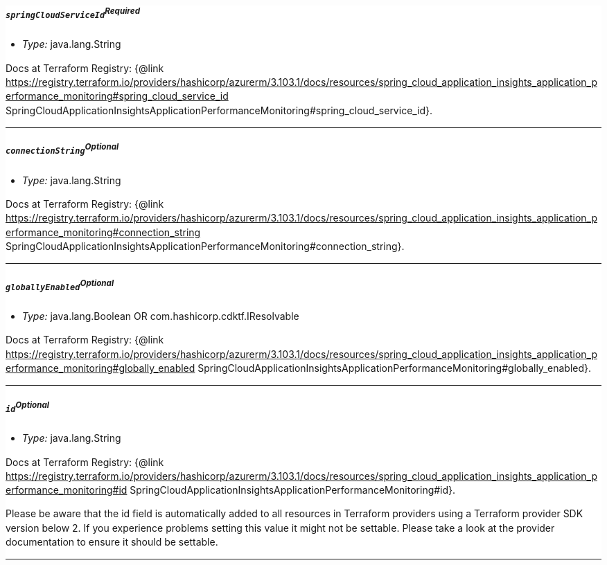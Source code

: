 
##### `springCloudServiceId`<sup>Required</sup> <a name="springCloudServiceId" id="@cdktf/provider-azurerm.springCloudApplicationInsightsApplicationPerformanceMonitoring.SpringCloudApplicationInsightsApplicationPerformanceMonitoring.Initializer.parameter.springCloudServiceId"></a>

- *Type:* java.lang.String

Docs at Terraform Registry: {@link https://registry.terraform.io/providers/hashicorp/azurerm/3.103.1/docs/resources/spring_cloud_application_insights_application_performance_monitoring#spring_cloud_service_id SpringCloudApplicationInsightsApplicationPerformanceMonitoring#spring_cloud_service_id}.

---

##### `connectionString`<sup>Optional</sup> <a name="connectionString" id="@cdktf/provider-azurerm.springCloudApplicationInsightsApplicationPerformanceMonitoring.SpringCloudApplicationInsightsApplicationPerformanceMonitoring.Initializer.parameter.connectionString"></a>

- *Type:* java.lang.String

Docs at Terraform Registry: {@link https://registry.terraform.io/providers/hashicorp/azurerm/3.103.1/docs/resources/spring_cloud_application_insights_application_performance_monitoring#connection_string SpringCloudApplicationInsightsApplicationPerformanceMonitoring#connection_string}.

---

##### `globallyEnabled`<sup>Optional</sup> <a name="globallyEnabled" id="@cdktf/provider-azurerm.springCloudApplicationInsightsApplicationPerformanceMonitoring.SpringCloudApplicationInsightsApplicationPerformanceMonitoring.Initializer.parameter.globallyEnabled"></a>

- *Type:* java.lang.Boolean OR com.hashicorp.cdktf.IResolvable

Docs at Terraform Registry: {@link https://registry.terraform.io/providers/hashicorp/azurerm/3.103.1/docs/resources/spring_cloud_application_insights_application_performance_monitoring#globally_enabled SpringCloudApplicationInsightsApplicationPerformanceMonitoring#globally_enabled}.

---

##### `id`<sup>Optional</sup> <a name="id" id="@cdktf/provider-azurerm.springCloudApplicationInsightsApplicationPerformanceMonitoring.SpringCloudApplicationInsightsApplicationPerformanceMonitoring.Initializer.parameter.id"></a>

- *Type:* java.lang.String

Docs at Terraform Registry: {@link https://registry.terraform.io/providers/hashicorp/azurerm/3.103.1/docs/resources/spring_cloud_application_insights_application_performance_monitoring#id SpringCloudApplicationInsightsApplicationPerformanceMonitoring#id}.

Please be aware that the id field is automatically added to all resources in Terraform providers using a Terraform provider SDK version below 2.
If you experience problems setting this value it might not be settable. Please take a look at the provider documentation to ensure it should be settable.

---